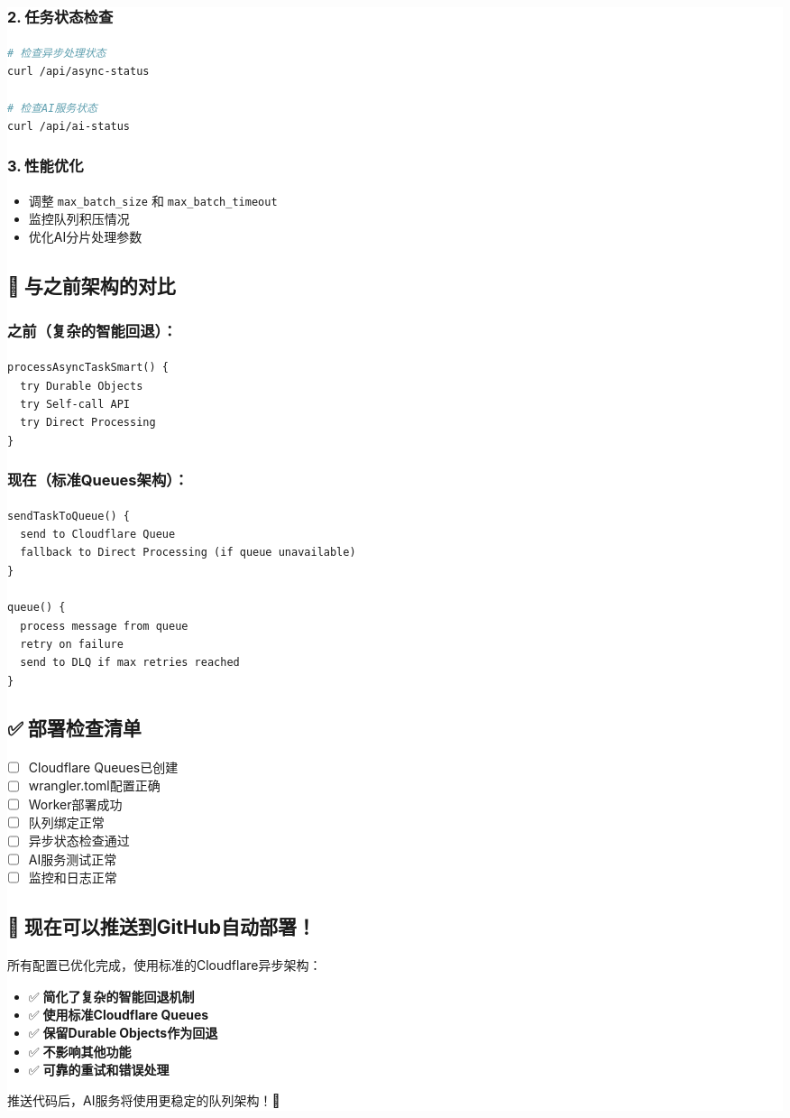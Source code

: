 ### 2. **任务状态检查**
```bash
# 检查异步处理状态
curl /api/async-status

# 检查AI服务状态
curl /api/ai-status
```

### 3. **性能优化**
- 调整 `max_batch_size` 和 `max_batch_timeout`
- 监控队列积压情况
- 优化AI分片处理参数

## 🎯 与之前架构的对比

### 之前（复杂的智能回退）：
```
processAsyncTaskSmart() {
  try Durable Objects
  try Self-call API  
  try Direct Processing
}
```

### 现在（标准Queues架构）：
```
sendTaskToQueue() {
  send to Cloudflare Queue
  fallback to Direct Processing (if queue unavailable)
}

queue() {
  process message from queue
  retry on failure
  send to DLQ if max retries reached
}
```

## ✅ 部署检查清单

- [ ] Cloudflare Queues已创建
- [ ] wrangler.toml配置正确
- [ ] Worker部署成功
- [ ] 队列绑定正常
- [ ] 异步状态检查通过
- [ ] AI服务测试正常
- [ ] 监控和日志正常

## 🚀 现在可以推送到GitHub自动部署！

所有配置已优化完成，使用标准的Cloudflare异步架构：
- ✅ **简化了复杂的智能回退机制**
- ✅ **使用标准Cloudflare Queues**
- ✅ **保留Durable Objects作为回退**
- ✅ **不影响其他功能**
- ✅ **可靠的重试和错误处理**

推送代码后，AI服务将使用更稳定的队列架构！🎉
